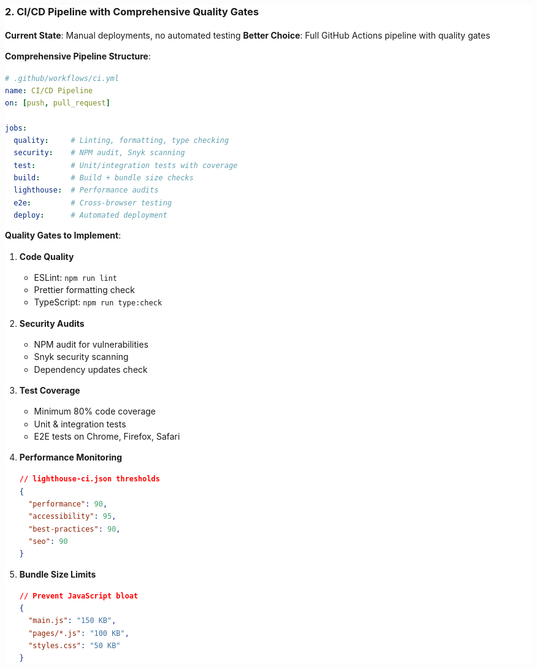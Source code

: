 ### 2. CI/CD Pipeline with Comprehensive Quality Gates

**Current State**: Manual deployments, no automated testing
**Better Choice**: Full GitHub Actions pipeline with quality gates

**Comprehensive Pipeline Structure**:
```yaml
# .github/workflows/ci.yml
name: CI/CD Pipeline
on: [push, pull_request]

jobs:
  quality:     # Linting, formatting, type checking
  security:    # NPM audit, Snyk scanning  
  test:        # Unit/integration tests with coverage
  build:       # Build + bundle size checks
  lighthouse:  # Performance audits
  e2e:         # Cross-browser testing
  deploy:      # Automated deployment
```

**Quality Gates to Implement**:

1. **Code Quality**
   - ESLint: `npm run lint`
   - Prettier formatting check
   - TypeScript: `npm run type:check`

2. **Security Audits**
   - NPM audit for vulnerabilities
   - Snyk security scanning
   - Dependency updates check

3. **Test Coverage**
   - Minimum 80% code coverage
   - Unit & integration tests
   - E2E tests on Chrome, Firefox, Safari

4. **Performance Monitoring**
   ```json
   // lighthouse-ci.json thresholds
   {
     "performance": 90,
     "accessibility": 95,
     "best-practices": 90,
     "seo": 90
   }
   ```

5. **Bundle Size Limits**
   ```json
   // Prevent JavaScript bloat
   {
     "main.js": "150 KB",
     "pages/*.js": "100 KB",
     "styles.css": "50 KB"
   }
   ```
